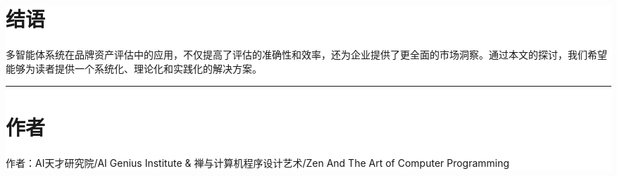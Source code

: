 
# 结语

多智能体系统在品牌资产评估中的应用，不仅提高了评估的准确性和效率，还为企业提供了更全面的市场洞察。通过本文的探讨，我们希望能够为读者提供一个系统化、理论化和实践化的解决方案。

---

# 作者

作者：AI天才研究院/AI Genius Institute & 禅与计算机程序设计艺术/Zen And The Art of Computer Programming

